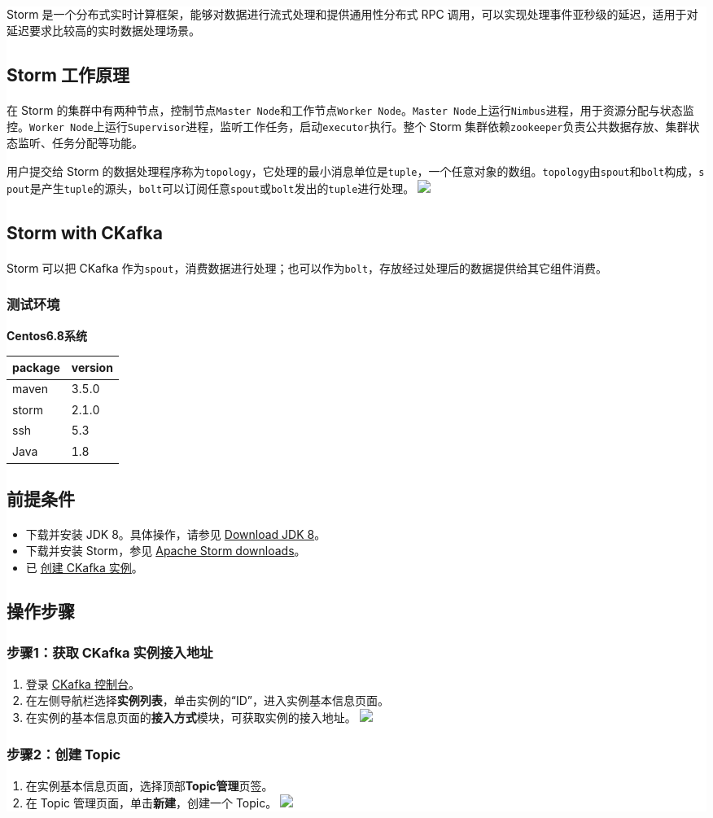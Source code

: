 Storm 是一个分布式实时计算框架，能够对数据进行流式处理和提供通用性分布式 RPC 调用，可以实现处理事件亚秒级的延迟，适用于对延迟要求比较高的实时数据处理场景。

## Storm 工作原理

在 Storm 的集群中有两种节点，控制节点`Master Node`和工作节点`Worker Node`。`Master Node`上运行`Nimbus`进程，用于资源分配与状态监控。`Worker Node`上运行`Supervisor`进程，监听工作任务，启动`executor`执行。整个 Storm 集群依赖`zookeeper`负责公共数据存放、集群状态监听、任务分配等功能。

用户提交给 Storm 的数据处理程序称为`topology`，它处理的最小消息单位是`tuple`，一个任意对象的数组。`topology`由`spout`和`bolt`构成，`spout`是产生`tuple`的源头，`bolt`可以订阅任意`spout`或`bolt`发出的`tuple`进行处理。
![](https://mc.qcloudimg.com/static/img/93eb9e2621f5ad49fee536ab9d6e8799/image.png)

## Storm with CKafka

Storm 可以把 CKafka 作为`spout`，消费数据进行处理；也可以作为`bolt`，存放经过处理后的数据提供给其它组件消费。

### 测试环境

**Centos6.8系统**

| package | version |
| ------- | ------- |
| maven   | 3.5.0   |
| storm   | 2.1.0   |
| ssh     | 5.3     |
| Java    | 1.8     |

## 前提条件

- 下载并安装 JDK 8。具体操作，请参见 [Download JDK 8](https://www.oracle.com/java/technologies/javase/javase-jdk8-downloads.html)。
- 下载并安装 Storm，参见 [Apache Storm downloads](http://storm.apache.org/downloads.html)。
- 已 [创建 CKafka 实例](https://cloud.tencent.com/document/product/597/53207)。

## 操作步骤

### 步骤1：获取 CKafka 实例接入地址

1. 登录 [CKafka 控制台](https://console.cloud.tencent.com/ckafka)。
2. 在左侧导航栏选择**实例列表**，单击实例的“ID”，进入实例基本信息页面。
3. 在实例的基本信息页面的**接入方式**模块，可获取实例的接入地址。
![](https://qcloudimg.tencent-cloud.cn/raw/38e15116a3486402b4be8b6850673c01.png)

### 步骤2：创建 Topic

1. 在实例基本信息页面，选择顶部**Topic管理**页签。
2. 在 Topic 管理页面，单击**新建**，创建一个 Topic。
![](https://qcloudimg.tencent-cloud.cn/raw/0ca1559ebad7e356530f64a2698b376a.png)
